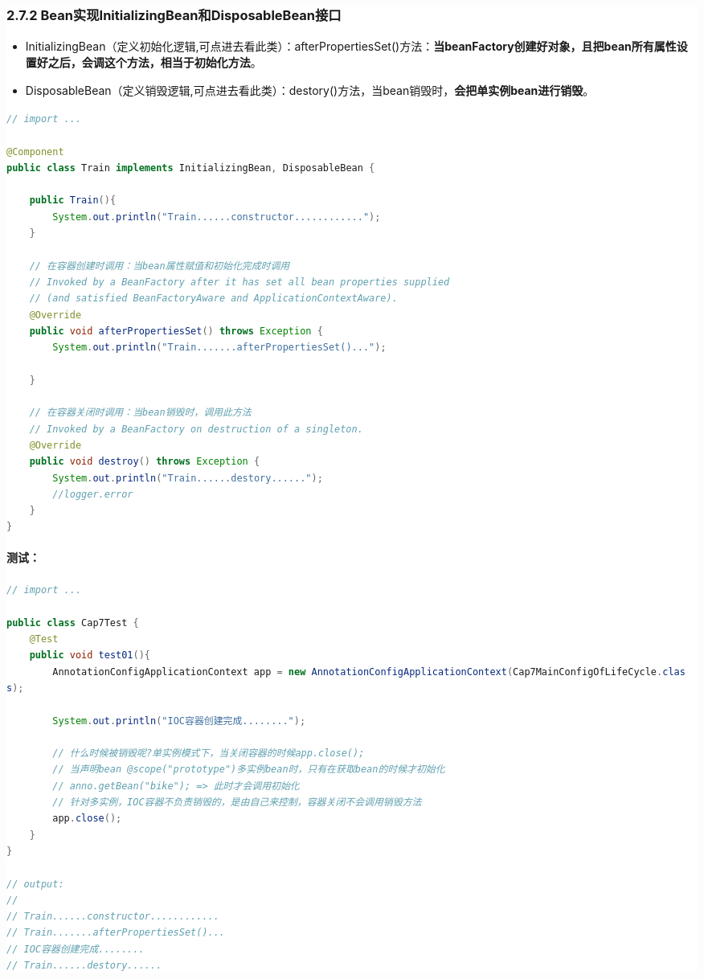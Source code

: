 ### 2.7.2 Bean实现InitializingBean和DisposableBean接口

- InitializingBean（定义初始化逻辑,可点进去看此类）：afterPropertiesSet()方法：**当beanFactory创建好对象，且把bean所有属性设置好之后，会调这个方法，相当于初始化方法**。

- DisposableBean（定义销毁逻辑,可点进去看此类）：destory()方法，当bean销毁时，**会把单实例bean进行销毁**。


```java
// import ...

@Component
public class Train implements InitializingBean, DisposableBean {

	public Train(){
		System.out.println("Train......constructor............");
	}

	// 在容器创建时调用：当bean属性赋值和初始化完成时调用
	// Invoked by a BeanFactory after it has set all bean properties supplied
	// (and satisfied BeanFactoryAware and ApplicationContextAware).
	@Override
	public void afterPropertiesSet() throws Exception {
		System.out.println("Train.......afterPropertiesSet()...");

	}

	// 在容器关闭时调用：当bean销毁时，调用此方法
	// Invoked by a BeanFactory on destruction of a singleton.
	@Override
	public void destroy() throws Exception {
		System.out.println("Train......destory......");
		//logger.error
	}
}
```

#### 测试：

```java
// import ...

public class Cap7Test {
	@Test
	public void test01(){
		AnnotationConfigApplicationContext app = new AnnotationConfigApplicationContext(Cap7MainConfigOfLifeCycle.class);
		
		System.out.println("IOC容器创建完成........");

		// 什么时候被销毁呢?单实例模式下，当关闭容器的时候app.close();
		// 当声明bean @scope("prototype")多实例bean时，只有在获取bean的时候才初始化
		// anno.getBean("bike"); => 此时才会调用初始化
		// 针对多实例，IOC容器不负责销毁的，是由自己来控制，容器关闭不会调用销毁方法
		app.close();
	}
}

// output:
// 
// Train......constructor............
// Train.......afterPropertiesSet()...
// IOC容器创建完成........
// Train......destory......
```
